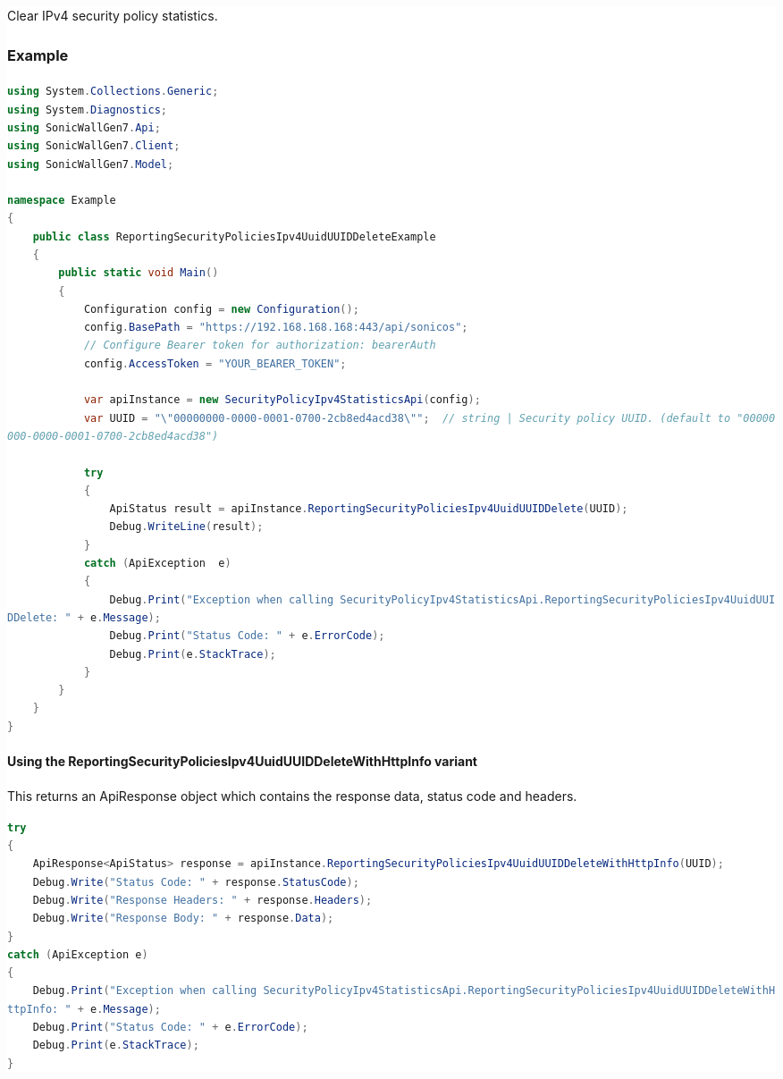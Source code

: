 

Clear IPv4 security policy statistics.

### Example
```csharp
using System.Collections.Generic;
using System.Diagnostics;
using SonicWallGen7.Api;
using SonicWallGen7.Client;
using SonicWallGen7.Model;

namespace Example
{
    public class ReportingSecurityPoliciesIpv4UuidUUIDDeleteExample
    {
        public static void Main()
        {
            Configuration config = new Configuration();
            config.BasePath = "https://192.168.168.168:443/api/sonicos";
            // Configure Bearer token for authorization: bearerAuth
            config.AccessToken = "YOUR_BEARER_TOKEN";

            var apiInstance = new SecurityPolicyIpv4StatisticsApi(config);
            var UUID = "\"00000000-0000-0001-0700-2cb8ed4acd38\"";  // string | Security policy UUID. (default to "00000000-0000-0001-0700-2cb8ed4acd38")

            try
            {
                ApiStatus result = apiInstance.ReportingSecurityPoliciesIpv4UuidUUIDDelete(UUID);
                Debug.WriteLine(result);
            }
            catch (ApiException  e)
            {
                Debug.Print("Exception when calling SecurityPolicyIpv4StatisticsApi.ReportingSecurityPoliciesIpv4UuidUUIDDelete: " + e.Message);
                Debug.Print("Status Code: " + e.ErrorCode);
                Debug.Print(e.StackTrace);
            }
        }
    }
}
```

#### Using the ReportingSecurityPoliciesIpv4UuidUUIDDeleteWithHttpInfo variant
This returns an ApiResponse object which contains the response data, status code and headers.

```csharp
try
{
    ApiResponse<ApiStatus> response = apiInstance.ReportingSecurityPoliciesIpv4UuidUUIDDeleteWithHttpInfo(UUID);
    Debug.Write("Status Code: " + response.StatusCode);
    Debug.Write("Response Headers: " + response.Headers);
    Debug.Write("Response Body: " + response.Data);
}
catch (ApiException e)
{
    Debug.Print("Exception when calling SecurityPolicyIpv4StatisticsApi.ReportingSecurityPoliciesIpv4UuidUUIDDeleteWithHttpInfo: " + e.Message);
    Debug.Print("Status Code: " + e.ErrorCode);
    Debug.Print(e.StackTrace);
}
```

